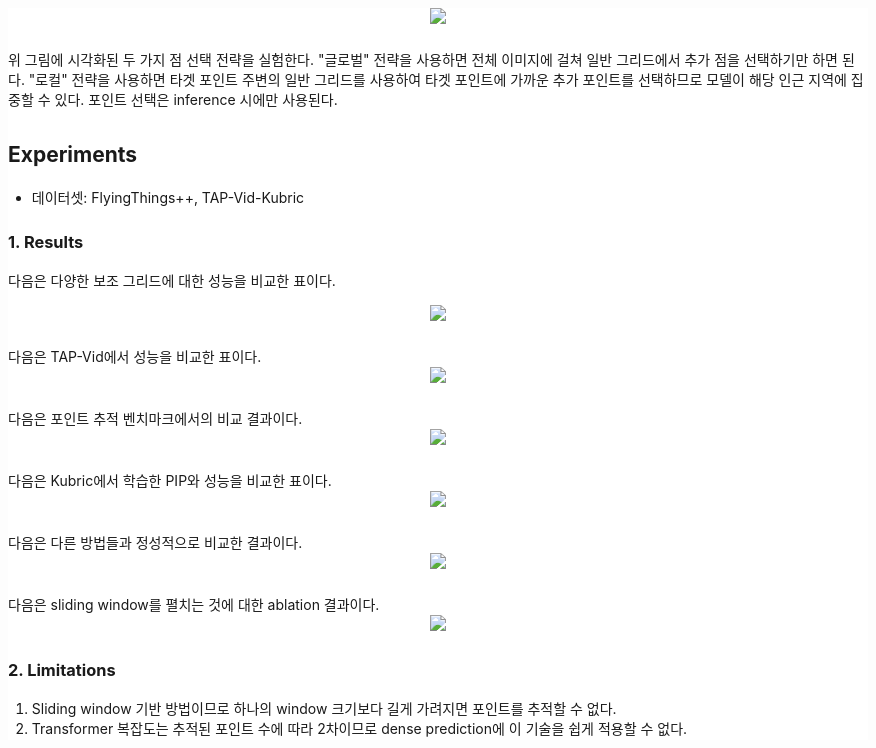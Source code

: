 <center><img src='{{"/assets/img/co-tracker/co-tracker-fig5.webp" | relative_url}}' width="100%"></center>
<br>
위 그림에 시각화된 두 가지 점 선택 전략을 실험한다. "글로벌" 전략을 사용하면 전체 이미지에 걸쳐 일반 그리드에서 추가 점을 선택하기만 하면 된다. "로컬" 전략을 사용하면 타겟 포인트 주변의 일반 그리드를 사용하여 타겟 포인트에 가까운 추가 포인트를 선택하므로 모델이 해당 인근 지역에 집중할 수 있다. 포인트 선택은 inference 시에만 사용된다.

## Experiments
- 데이터셋: FlyingThings++, TAP-Vid-Kubric

### 1. Results
다음은 다양한 보조 그리드에 대한 성능을 비교한 표이다. 

<center><img src='{{"/assets/img/co-tracker/co-tracker-table1.webp" | relative_url}}' width="70%"></center>
<br>
다음은 TAP-Vid에서 성능을 비교한 표이다. 

<center><img src='{{"/assets/img/co-tracker/co-tracker-table2.webp" | relative_url}}' width="73%"></center>
<br>
다음은 포인트 추적 벤치마크에서의 비교 결과이다. 

<center><img src='{{"/assets/img/co-tracker/co-tracker-table3.webp" | relative_url}}' width="40%"></center>
<br>
다음은 Kubric에서 학습한 PIP와 성능을 비교한 표이다. 

<center><img src='{{"/assets/img/co-tracker/co-tracker-table4.webp" | relative_url}}' width="80%"></center>
<br>
다음은 다른 방법들과 정성적으로 비교한 결과이다. 

<center><img src='{{"/assets/img/co-tracker/co-tracker-fig6.webp" | relative_url}}' width="100%"></center>
<br>
다음은 sliding window를 펼치는 것에 대한 ablation 결과이다. 

<center><img src='{{"/assets/img/co-tracker/co-tracker-table5.webp" | relative_url}}' width="42%"></center>

### 2. Limitations
1. Sliding window 기반 방법이므로 하나의 window 크기보다 길게 가려지면 포인트를 추적할 수 없다. 
2. Transformer 복잡도는 추적된 포인트 수에 따라 2차이므로 dense prediction에 이 기술을 쉽게 적용할 수 없다. 